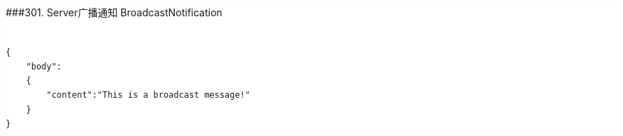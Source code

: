 
###301. Server广播通知 BroadcastNotification
<pre><code>
{
	"body": 
	{
		"content":"This is a broadcast message!"
	}
}
</code></pre>
